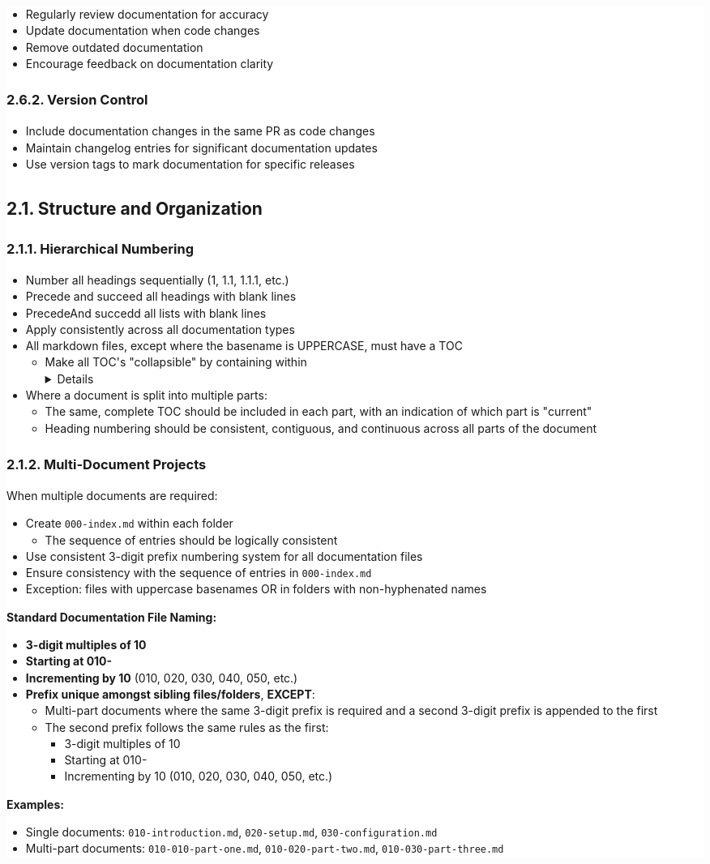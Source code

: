 - Regularly review documentation for accuracy
- Update documentation when code changes
- Remove outdated documentation
- Encourage feedback on documentation clarity

### 2.6.2. Version Control

- Include documentation changes in the same PR as code changes
- Maintain changelog entries for significant documentation updates
- Use version tags to mark documentation for specific releases

## 2.1. Structure and Organization

### 2.1.1. Hierarchical Numbering

- Number all headings sequentially (1, 1.1, 1.1.1, etc.)
- Precede and succeed all headings with blank lines
- PrecedeAnd succedd all lists with blank lines
- Apply consistently across all documentation types
- All markdown files, except where the basename is UPPERCASE, must have a TOC
    - Make all TOC's "collapsible" by containing within <details></details>
- Where a document is split into multiple parts:
    - The same, complete TOC should be included in each part, with an indication of which part is "current"
    - Heading numbering should be consistent, contiguous, and continuous across all parts of the document

### 2.1.2. Multi-Document Projects

When multiple documents are required:

- Create `000-index.md` within each folder
    - The sequence of entries should be logically consistent
- Use consistent 3-digit prefix numbering system for all documentation files
- Ensure consistency with the sequence of entries in `000-index.md`
- Exception: files with uppercase basenames OR in folders with non-hyphenated names

**Standard Documentation File Naming:**

- **3-digit multiples of 10**
- **Starting at 010-**
- **Incrementing by 10** (010, 020, 030, 040, 050, etc.)
- **Prefix unique amongst sibling files/folders**, **EXCEPT**:
    - Multi-part documents where the same 3-digit prefix is required and a second 3-digit prefix is appended to the first
    - The second prefix follows the same rules as the first:
        - 3-digit multiples of 10
        - Starting at 010-
        - Incrementing by 10 (010, 020, 030, 040, 050, etc.)

**Examples:**

- Single documents: `010-introduction.md`, `020-setup.md`, `030-configuration.md`
- Multi-part documents: `010-010-part-one.md`, `010-020-part-two.md`, `010-030-part-three.md`
